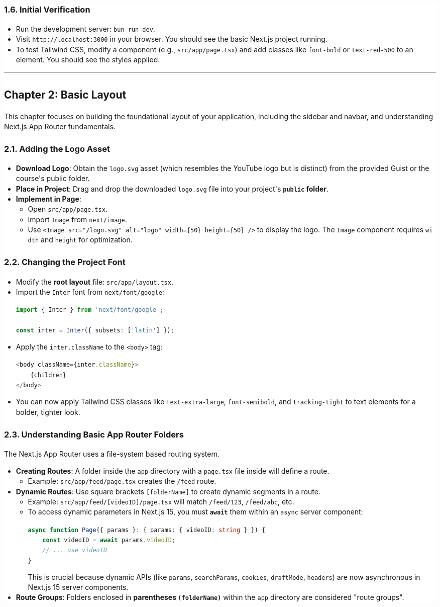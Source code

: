 ### 1.6. Initial Verification

* Run the development server: `bun run dev`.
* Visit `http://localhost:3000` in your browser. You should see the basic Next.js project running.
* To test Tailwind CSS, modify a component (e.g., `src/app/page.tsx`) and add classes like `font-bold` or `text-red-500` to an element. You should see the styles applied.

---

## Chapter 2: Basic Layout

This chapter focuses on building the foundational layout of your application, including the sidebar and navbar, and understanding Next.js App Router fundamentals.

### 2.1. Adding the Logo Asset

* **Download Logo**: Obtain the `logo.svg` asset (which resembles the YouTube logo but is distinct) from the provided Guist or the course's public folder.
* **Place in Project**: Drag and drop the downloaded `logo.svg` file into your project's **`public` folder**.
* **Implement in Page**:
    * Open `src/app/page.tsx`.
    * Import `Image` from `next/image`.
    * Use `<Image src="/logo.svg" alt="logo" width={50} height={50} />` to display the logo. The `Image` component requires `width` and `height` for optimization.

### 2.2. Changing the Project Font

* Modify the **root layout** file: `src/app/layout.tsx`.
* Import the `Inter` font from `next/font/google`:
    ```typescript
    import { Inter } from 'next/font/google';

    const inter = Inter({ subsets: ['latin'] });
    ```
* Apply the `inter.className` to the `<body>` tag:
    ```typescript
    <body className={inter.className}>
        {children}
    </body>
    ```
* You can now apply Tailwind CSS classes like `text-extra-large`, `font-semibold`, and `tracking-tight` to text elements for a bolder, tighter look.

### 2.3. Understanding Basic App Router Folders

The Next.js App Router uses a file-system based routing system.

* **Creating Routes**: A folder inside the `app` directory with a `page.tsx` file inside will define a route.
    * Example: `src/app/feed/page.tsx` creates the `/feed` route.
* **Dynamic Routes**: Use square brackets `[folderName]` to create dynamic segments in a route.
    * Example: `src/app/feed/[videoID]/page.tsx` will match `/feed/123`, `/feed/abc`, etc.
    * To access dynamic parameters in Next.js 15, you must **`await`** them within an `async` server component:
        ```typescript
        async function Page({ params }: { params: { videoID: string } }) {
            const videoID = await params.videoID;
            // ... use videoID
        }
        ```
        This is crucial because dynamic APIs (like `params`, `searchParams`, `cookies`, `draftMode`, `headers`) are now asynchronous in Next.js 15 server components.
* **Route Groups**: Folders enclosed in **parentheses `(folderName)`** within the `app` directory are considered "route groups".